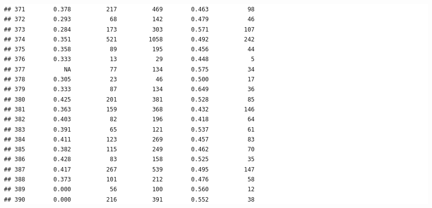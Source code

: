     ## 371        0.378          217          469        0.463           98
    ## 372        0.293           68          142        0.479           46
    ## 373        0.284          173          303        0.571          107
    ## 374        0.351          521         1058        0.492          242
    ## 375        0.358           89          195        0.456           44
    ## 376        0.333           13           29        0.448            5
    ## 377           NA           77          134        0.575           34
    ## 378        0.305           23           46        0.500           17
    ## 379        0.333           87          134        0.649           36
    ## 380        0.425          201          381        0.528           85
    ## 381        0.363          159          368        0.432          146
    ## 382        0.403           82          196        0.418           64
    ## 383        0.391           65          121        0.537           61
    ## 384        0.411          123          269        0.457           83
    ## 385        0.382          115          249        0.462           70
    ## 386        0.428           83          158        0.525           35
    ## 387        0.417          267          539        0.495          147
    ## 388        0.373          101          212        0.476           58
    ## 389        0.000           56          100        0.560           12
    ## 390        0.000          216          391        0.552           38